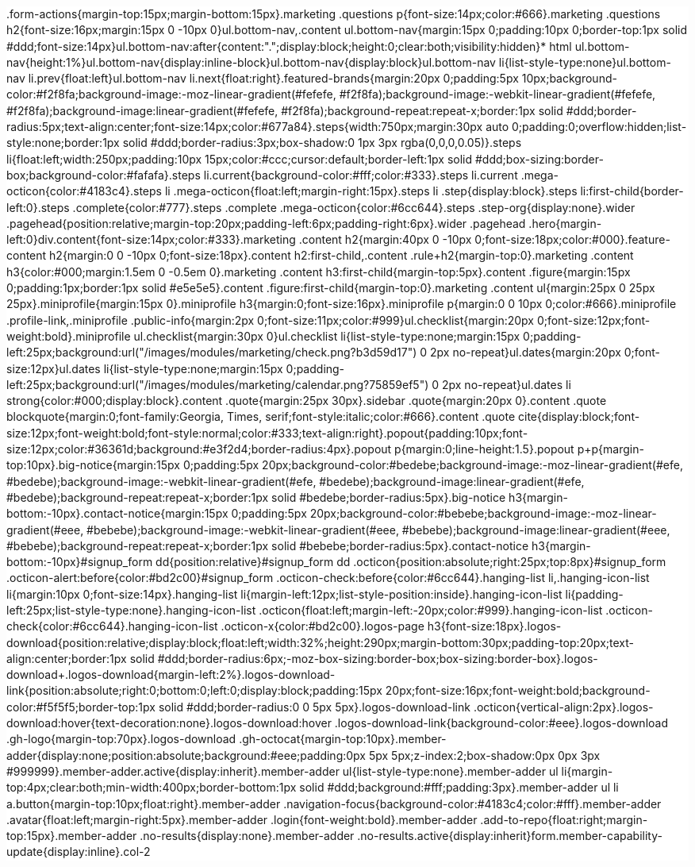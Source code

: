 .form-actions{margin-top:15px;margin-bottom:15px}.marketing .questions p{font-size:14px;color:#666}.marketing .questions h2{font-size:16px;margin:15px 0 -10px 0}ul.bottom-nav,.content ul.bottom-nav{margin:15px 0;padding:10px 0;border-top:1px solid #ddd;font-size:14px}ul.bottom-nav:after{content:".";display:block;height:0;clear:both;visibility:hidden}* html ul.bottom-nav{height:1%}ul.bottom-nav{display:inline-block}ul.bottom-nav{display:block}ul.bottom-nav li{list-style-type:none}ul.bottom-nav li.prev{float:left}ul.bottom-nav li.next{float:right}.featured-brands{margin:20px 0;padding:5px 10px;background-color:#f2f8fa;background-image:-moz-linear-gradient(#fefefe, #f2f8fa);background-image:-webkit-linear-gradient(#fefefe, #f2f8fa);background-image:linear-gradient(#fefefe, #f2f8fa);background-repeat:repeat-x;border:1px solid #ddd;border-radius:5px;text-align:center;font-size:14px;color:#677a84}.steps{width:750px;margin:30px auto 0;padding:0;overflow:hidden;list-style:none;border:1px solid #ddd;border-radius:3px;box-shadow:0 1px 3px rgba(0,0,0,0.05)}.steps li{float:left;width:250px;padding:10px 15px;color:#ccc;cursor:default;border-left:1px solid #ddd;box-sizing:border-box;background-color:#fafafa}.steps li.current{background-color:#fff;color:#333}.steps li.current .mega-octicon{color:#4183c4}.steps li .mega-octicon{float:left;margin-right:15px}.steps li .step{display:block}.steps li:first-child{border-left:0}.steps .complete{color:#777}.steps .complete .mega-octicon{color:#6cc644}.steps .step-org{display:none}.wider .pagehead{position:relative;margin-top:20px;padding-left:6px;padding-right:6px}.wider .pagehead .hero{margin-left:0}div.content{font-size:14px;color:#333}.marketing .content h2{margin:40px 0 -10px 0;font-size:18px;color:#000}.feature-content h2{margin:0 0 -10px 0;font-size:18px}.content h2:first-child,.content .rule+h2{margin-top:0}.marketing .content h3{color:#000;margin:1.5em 0 -0.5em 0}.marketing .content h3:first-child{margin-top:5px}.content .figure{margin:15px 0;padding:1px;border:1px solid #e5e5e5}.content .figure:first-child{margin-top:0}.marketing .content ul{margin:25px 0 25px 25px}.miniprofile{margin:15px 0}.miniprofile h3{margin:0;font-size:16px}.miniprofile p{margin:0 0 10px 0;color:#666}.miniprofile .profile-link,.miniprofile .public-info{margin:2px 0;font-size:11px;color:#999}ul.checklist{margin:20px 0;font-size:12px;font-weight:bold}.miniprofile ul.checklist{margin:30px 0}ul.checklist li{list-style-type:none;margin:15px 0;padding-left:25px;background:url("/images/modules/marketing/check.png?b3d59d17") 0 2px no-repeat}ul.dates{margin:20px 0;font-size:12px}ul.dates li{list-style-type:none;margin:15px 0;padding-left:25px;background:url("/images/modules/marketing/calendar.png?75859ef5") 0 2px no-repeat}ul.dates li strong{color:#000;display:block}.content .quote{margin:25px 30px}.sidebar .quote{margin:20px 0}.content .quote blockquote{margin:0;font-family:Georgia, Times, serif;font-style:italic;color:#666}.content .quote cite{display:block;font-size:12px;font-weight:bold;font-style:normal;color:#333;text-align:right}.popout{padding:10px;font-size:12px;color:#36361d;background:#e3f2d4;border-radius:4px}.popout p{margin:0;line-height:1.5}.popout p+p{margin-top:10px}.big-notice{margin:15px 0;padding:5px 20px;background-color:#bedebe;background-image:-moz-linear-gradient(#efe, #bedebe);background-image:-webkit-linear-gradient(#efe, #bedebe);background-image:linear-gradient(#efe, #bedebe);background-repeat:repeat-x;border:1px solid #bedebe;border-radius:5px}.big-notice h3{margin-bottom:-10px}.contact-notice{margin:15px 0;padding:5px 20px;background-color:#bebebe;background-image:-moz-linear-gradient(#eee, #bebebe);background-image:-webkit-linear-gradient(#eee, #bebebe);background-image:linear-gradient(#eee, #bebebe);background-repeat:repeat-x;border:1px solid #bebebe;border-radius:5px}.contact-notice h3{margin-bottom:-10px}#signup_form dd{position:relative}#signup_form dd .octicon{position:absolute;right:25px;top:8px}#signup_form .octicon-alert:before{color:#bd2c00}#signup_form .octicon-check:before{color:#6cc644}.hanging-list li,.hanging-icon-list li{margin:10px 0;font-size:14px}.hanging-list li{margin-left:12px;list-style-position:inside}.hanging-icon-list li{padding-left:25px;list-style-type:none}.hanging-icon-list .octicon{float:left;margin-left:-20px;color:#999}.hanging-icon-list .octicon-check{color:#6cc644}.hanging-icon-list .octicon-x{color:#bd2c00}.logos-page h3{font-size:18px}.logos-download{position:relative;display:block;float:left;width:32%;height:290px;margin-bottom:30px;padding-top:20px;text-align:center;border:1px solid #ddd;border-radius:6px;-moz-box-sizing:border-box;box-sizing:border-box}.logos-download+.logos-download{margin-left:2%}.logos-download-link{position:absolute;right:0;bottom:0;left:0;display:block;padding:15px 20px;font-size:16px;font-weight:bold;background-color:#f5f5f5;border-top:1px solid #ddd;border-radius:0 0 5px 5px}.logos-download-link .octicon{vertical-align:2px}.logos-download:hover{text-decoration:none}.logos-download:hover .logos-download-link{background-color:#eee}.logos-download .gh-logo{margin-top:70px}.logos-download .gh-octocat{margin-top:10px}.member-adder{display:none;position:absolute;background:#eee;padding:0px 5px 5px;z-index:2;box-shadow:0px 0px 3px #999999}.member-adder.active{display:inherit}.member-adder ul{list-style-type:none}.member-adder ul li{margin-top:4px;clear:both;min-width:400px;border-bottom:1px solid #ddd;background:#fff;padding:3px}.member-adder ul li a.button{margin-top:10px;float:right}.member-adder .navigation-focus{background-color:#4183c4;color:#fff}.member-adder .avatar{float:left;margin-right:5px}.member-adder .login{font-weight:bold}.member-adder .add-to-repo{float:right;margin-top:15px}.member-adder .no-results{display:none}.member-adder .no-results.active{display:inherit}form.member-capability-update{display:inline}.col-2